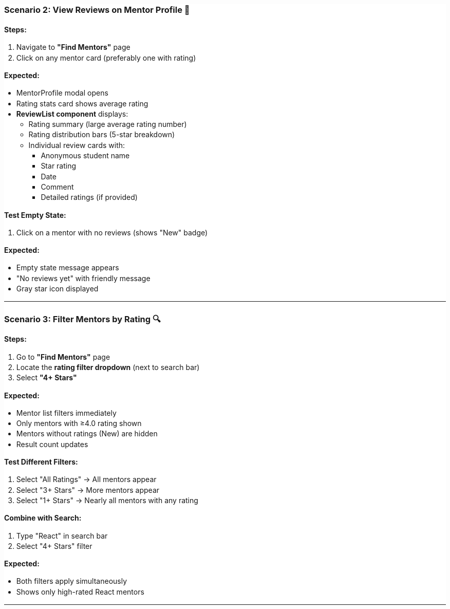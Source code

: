 ### Scenario 2: View Reviews on Mentor Profile 👀

**Steps:**
1. Navigate to **"Find Mentors"** page
2. Click on any mentor card (preferably one with rating)

**Expected:**
- MentorProfile modal opens
- Rating stats card shows average rating
- **ReviewList component** displays:
  - Rating summary (large average rating number)
  - Rating distribution bars (5-star breakdown)
  - Individual review cards with:
    - Anonymous student name
    - Star rating
    - Date
    - Comment
    - Detailed ratings (if provided)

**Test Empty State:**
1. Click on a mentor with no reviews (shows "New" badge)

**Expected:**
- Empty state message appears
- "No reviews yet" with friendly message
- Gray star icon displayed

---

### Scenario 3: Filter Mentors by Rating 🔍

**Steps:**
1. Go to **"Find Mentors"** page
2. Locate the **rating filter dropdown** (next to search bar)
3. Select **"4+ Stars"**

**Expected:**
- Mentor list filters immediately
- Only mentors with ≥4.0 rating shown
- Mentors without ratings (New) are hidden
- Result count updates

**Test Different Filters:**
1. Select "All Ratings" → All mentors appear
2. Select "3+ Stars" → More mentors appear
3. Select "1+ Stars" → Nearly all mentors with any rating

**Combine with Search:**
1. Type "React" in search bar
2. Select "4+ Stars" filter

**Expected:**
- Both filters apply simultaneously
- Shows only high-rated React mentors

---